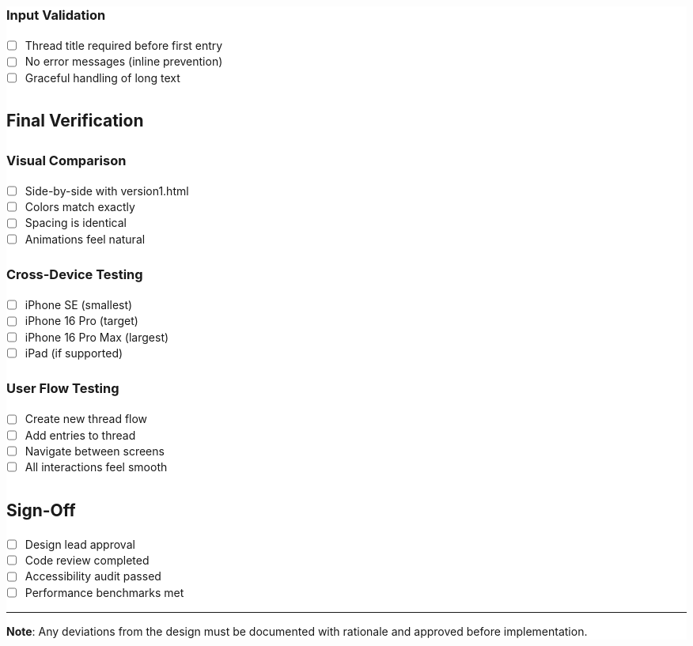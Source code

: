 ### Input Validation
- [ ] Thread title required before first entry
- [ ] No error messages (inline prevention)
- [ ] Graceful handling of long text

## Final Verification

### Visual Comparison
- [ ] Side-by-side with version1.html
- [ ] Colors match exactly
- [ ] Spacing is identical
- [ ] Animations feel natural

### Cross-Device Testing
- [ ] iPhone SE (smallest)
- [ ] iPhone 16 Pro (target)
- [ ] iPhone 16 Pro Max (largest)
- [ ] iPad (if supported)

### User Flow Testing
- [ ] Create new thread flow
- [ ] Add entries to thread
- [ ] Navigate between screens
- [ ] All interactions feel smooth

## Sign-Off

- [ ] Design lead approval
- [ ] Code review completed
- [ ] Accessibility audit passed
- [ ] Performance benchmarks met

---

**Note**: Any deviations from the design must be documented with rationale and approved before implementation.